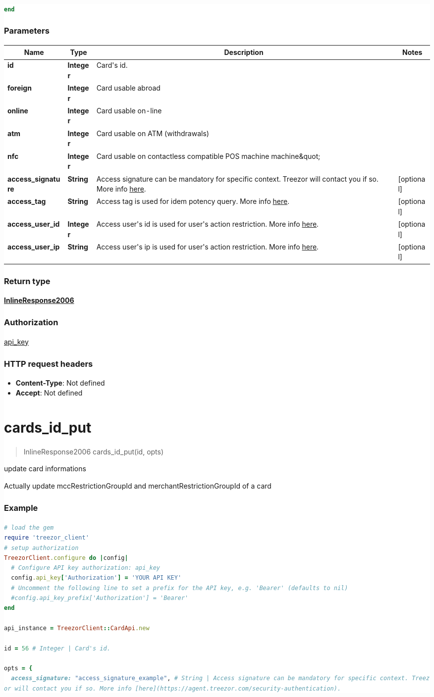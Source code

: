 ```ruby
end
```

### Parameters

Name | Type | Description  | Notes
------------- | ------------- | ------------- | -------------
 **id** | **Integer**| Card&#39;s id. | 
 **foreign** | **Integer**| Card usable abroad | 
 **online** | **Integer**| Card usable on-line | 
 **atm** | **Integer**| Card usable on ATM (withdrawals) | 
 **nfc** | **Integer**| Card usable on contactless compatible POS machine machine\&quot; | 
 **access_signature** | **String**| Access signature can be mandatory for specific context. Treezor will contact you if so. More info [here](https://agent.treezor.com/security-authentication). | [optional] 
 **access_tag** | **String**| Access tag is used for idem potency query. More info [here](https://agent.treezor.com/basics). | [optional] 
 **access_user_id** | **Integer**| Access user&#39;s id is used for user&#39;s action restriction. More info [here](https://agent.treezor.com/basics). | [optional] 
 **access_user_ip** | **String**| Access user&#39;s ip is used for user&#39;s action restriction. More info [here](https://agent.treezor.com/basics). | [optional] 

### Return type

[**InlineResponse2006**](InlineResponse2006.md)

### Authorization

[api_key](../README.md#api_key)

### HTTP request headers

 - **Content-Type**: Not defined
 - **Accept**: Not defined



# **cards_id_put**
> InlineResponse2006 cards_id_put(id, opts)

update card informations

Actually update mccRestrictionGroupId and merchantRestrictionGroupId of a card

### Example
```ruby
# load the gem
require 'treezor_client'
# setup authorization
TreezorClient.configure do |config|
  # Configure API key authorization: api_key
  config.api_key['Authorization'] = 'YOUR API KEY'
  # Uncomment the following line to set a prefix for the API key, e.g. 'Bearer' (defaults to nil)
  #config.api_key_prefix['Authorization'] = 'Bearer'
end

api_instance = TreezorClient::CardApi.new

id = 56 # Integer | Card's id.

opts = { 
  access_signature: "access_signature_example", # String | Access signature can be mandatory for specific context. Treezor will contact you if so. More info [here](https://agent.treezor.com/security-authentication).
```